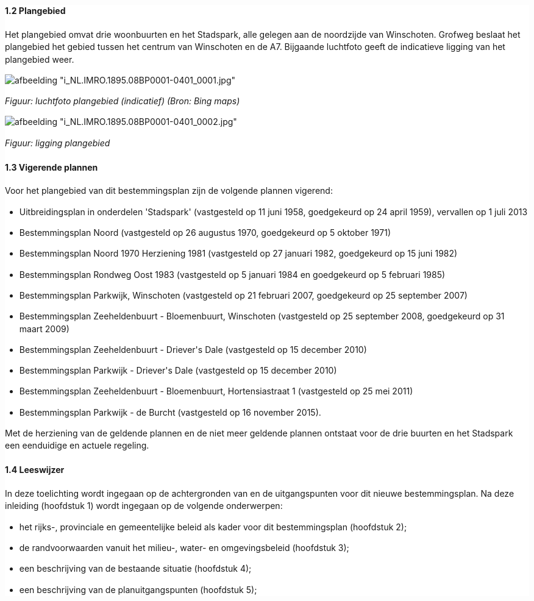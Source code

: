#### 1\.2 Plangebied

Het plangebied omvat drie woonbuurten en het Stadspark, alle gelegen aan de noordzijde van Winschoten. Grofweg beslaat het plangebied het gebied tussen het centrum van Winschoten en de A7\. Bijgaande luchtfoto geeft de indicatieve ligging van het plangebied weer.

![afbeelding "i_NL.IMRO.1895.08BP0001-0401_0001.jpg"](i_NL.IMRO.1895.08BP0001-0401_0001.jpg)

*Figuur: luchtfoto plangebied (indicatief) (Bron: Bing maps)*

![afbeelding "i_NL.IMRO.1895.08BP0001-0401_0002.jpg"](i_NL.IMRO.1895.08BP0001-0401_0002.jpg)

*Figuur: ligging plangebied*

#### 1\.3 Vigerende plannen

Voor het plangebied van dit bestemmingsplan zijn de volgende plannen vigerend:

* Uitbreidingsplan in onderdelen 'Stadspark' (vastgesteld op 11 juni 1958, goedgekeurd op 24 april 1959\), vervallen op 1 juli 2013

* Bestemmingsplan Noord (vastgesteld op 26 augustus 1970, goedgekeurd op 5 oktober 1971\)

* Bestemmingsplan Noord 1970 Herziening 1981 (vastgesteld op 27 januari 1982, goedgekeurd op 15 juni 1982\)

* Bestemmingsplan Rondweg Oost 1983 (vastgesteld op 5 januari 1984 en goedgekeurd op 5 februari 1985\)

* Bestemmingsplan Parkwijk, Winschoten (vastgesteld op 21 februari 2007, goedgekeurd op 25 september 2007\)

* Bestemmingsplan Zeeheldenbuurt \- Bloemenbuurt, Winschoten (vastgesteld op 25 september 2008, goedgekeurd op 31 maart 2009\)

* Bestemmingsplan Zeeheldenbuurt \- Driever's Dale (vastgesteld op 15 december 2010\)

* Bestemmingsplan Parkwijk \- Driever's Dale (vastgesteld op 15 december 2010\)

* Bestemmingsplan Zeeheldenbuurt \- Bloemenbuurt, Hortensiastraat 1 (vastgesteld op 25 mei 2011\)

* Bestemmingsplan Parkwijk \- de Burcht (vastgesteld op 16 november 2015\).

Met de herziening van de geldende plannen en de niet meer geldende plannen ontstaat voor de drie buurten en het Stadspark een eenduidige en actuele regeling.

#### 1\.4 Leeswijzer

In deze toelichting wordt ingegaan op de achtergronden van en de uitgangspunten voor dit nieuwe bestemmingsplan. Na deze inleiding (hoofdstuk 1) wordt ingegaan op de volgende onderwerpen:

* het rijks\-, provinciale en gemeentelijke beleid als kader voor dit bestemmingsplan (hoofdstuk 2);

* de randvoorwaarden vanuit het milieu\-, water\- en omgevingsbeleid (hoofdstuk 3);

* een beschrijving van de bestaande situatie (hoofdstuk 4);

* een beschrijving van de planuitgangspunten (hoofdstuk 5);
